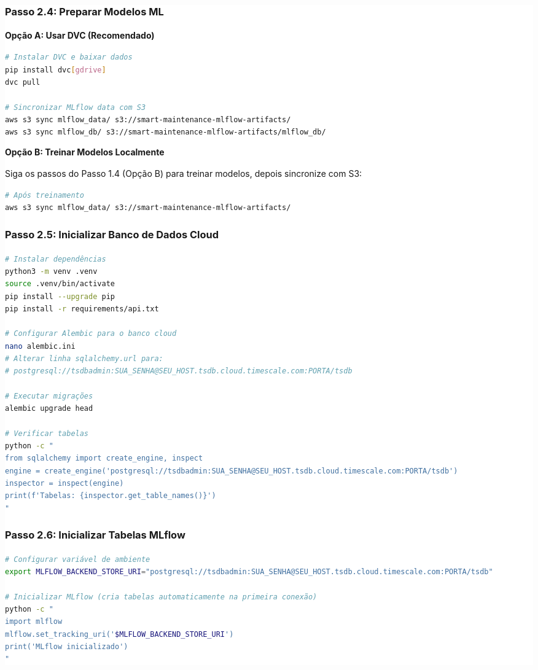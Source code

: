 ### Passo 2.4: Preparar Modelos ML

**Opção A: Usar DVC (Recomendado)**

```bash
# Instalar DVC e baixar dados
pip install dvc[gdrive]
dvc pull

# Sincronizar MLflow data com S3
aws s3 sync mlflow_data/ s3://smart-maintenance-mlflow-artifacts/
aws s3 sync mlflow_db/ s3://smart-maintenance-mlflow-artifacts/mlflow_db/
```

**Opção B: Treinar Modelos Localmente**

Siga os passos do Passo 1.4 (Opção B) para treinar modelos, depois sincronize com S3:

```bash
# Após treinamento
aws s3 sync mlflow_data/ s3://smart-maintenance-mlflow-artifacts/
```

### Passo 2.5: Inicializar Banco de Dados Cloud

```bash
# Instalar dependências
python3 -m venv .venv
source .venv/bin/activate
pip install --upgrade pip
pip install -r requirements/api.txt

# Configurar Alembic para o banco cloud
nano alembic.ini
# Alterar linha sqlalchemy.url para:
# postgresql://tsdbadmin:SUA_SENHA@SEU_HOST.tsdb.cloud.timescale.com:PORTA/tsdb

# Executar migrações
alembic upgrade head

# Verificar tabelas
python -c "
from sqlalchemy import create_engine, inspect
engine = create_engine('postgresql://tsdbadmin:SUA_SENHA@SEU_HOST.tsdb.cloud.timescale.com:PORTA/tsdb')
inspector = inspect(engine)
print(f'Tabelas: {inspector.get_table_names()}')
"
```

### Passo 2.6: Inicializar Tabelas MLflow

```bash
# Configurar variável de ambiente
export MLFLOW_BACKEND_STORE_URI="postgresql://tsdbadmin:SUA_SENHA@SEU_HOST.tsdb.cloud.timescale.com:PORTA/tsdb"

# Inicializar MLflow (cria tabelas automaticamente na primeira conexão)
python -c "
import mlflow
mlflow.set_tracking_uri('$MLFLOW_BACKEND_STORE_URI')
print('MLflow inicializado')
"
```

